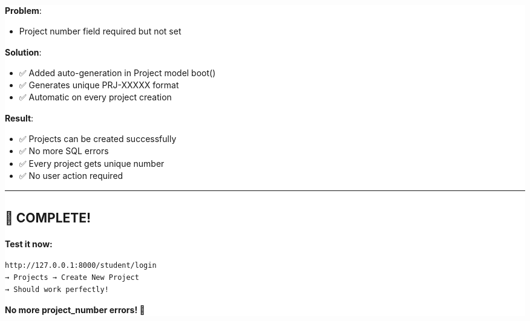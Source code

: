 **Problem**: 
- Project number field required but not set

**Solution**:
- ✅ Added auto-generation in Project model boot()
- ✅ Generates unique PRJ-XXXXX format
- ✅ Automatic on every project creation

**Result**:
- ✅ Projects can be created successfully
- ✅ No more SQL errors
- ✅ Every project gets unique number
- ✅ No user action required

---

## 🚀 COMPLETE!

**Test it now:**
```
http://127.0.0.1:8000/student/login
→ Projects → Create New Project
→ Should work perfectly!
```

**No more project_number errors! 🎉**
